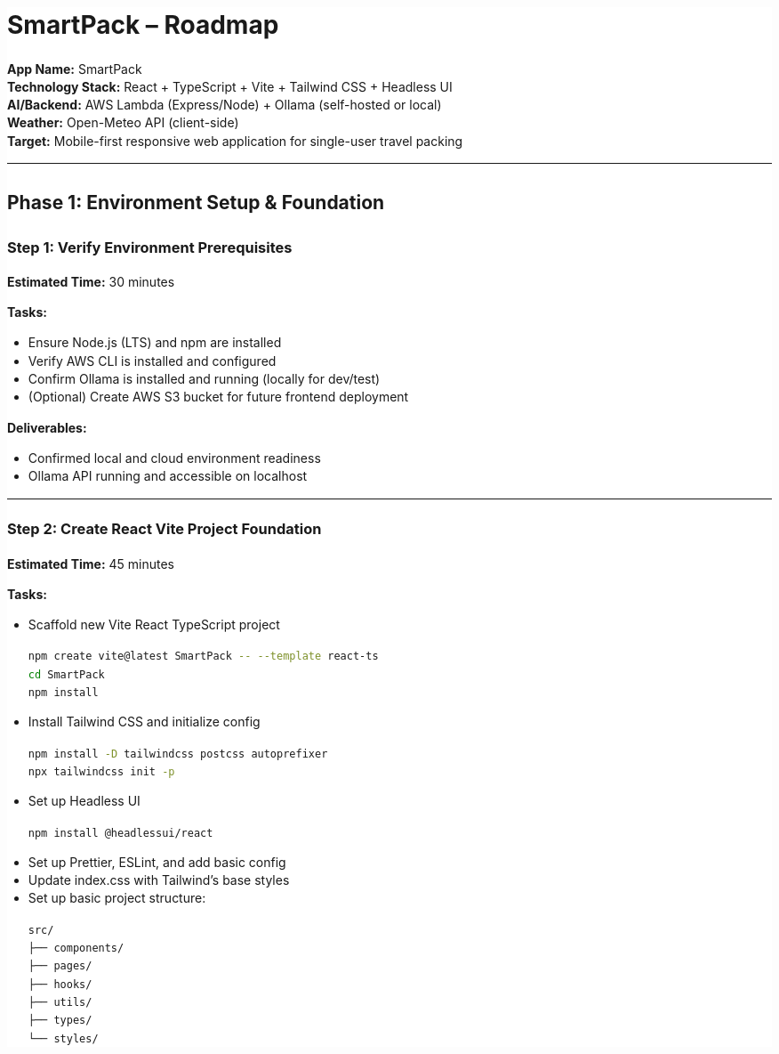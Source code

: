 

# SmartPack – Roadmap

**App Name:** SmartPack  
**Technology Stack:** React + TypeScript + Vite + Tailwind CSS + Headless UI  
**AI/Backend:** AWS Lambda (Express/Node) + Ollama (self-hosted or local)  
**Weather:** Open-Meteo API (client-side)  
**Target:** Mobile-first responsive web application for single-user travel packing

---

## Phase 1: Environment Setup & Foundation

### Step 1: Verify Environment Prerequisites

**Estimated Time:** 30 minutes

**Tasks:**

- Ensure Node.js (LTS) and npm are installed
- Verify AWS CLI is installed and configured
- Confirm Ollama is installed and running (locally for dev/test)
- (Optional) Create AWS S3 bucket for future frontend deployment

**Deliverables:**

- Confirmed local and cloud environment readiness
- Ollama API running and accessible on localhost

---

### Step 2: Create React Vite Project Foundation

**Estimated Time:** 45 minutes

**Tasks:**

- Scaffold new Vite React TypeScript project
  ```bash
  npm create vite@latest SmartPack -- --template react-ts
  cd SmartPack
  npm install
  ```
- Install Tailwind CSS and initialize config
  ```bash
  npm install -D tailwindcss postcss autoprefixer
  npx tailwindcss init -p
  ```
- Set up Headless UI
  ```bash
  npm install @headlessui/react
  ```
- Set up Prettier, ESLint, and add basic config
- Update index.css with Tailwind’s base styles
- Set up basic project structure:
  ```
  src/
  ├── components/
  ├── pages/
  ├── hooks/
  ├── utils/
  ├── types/
  └── styles/
  ```
